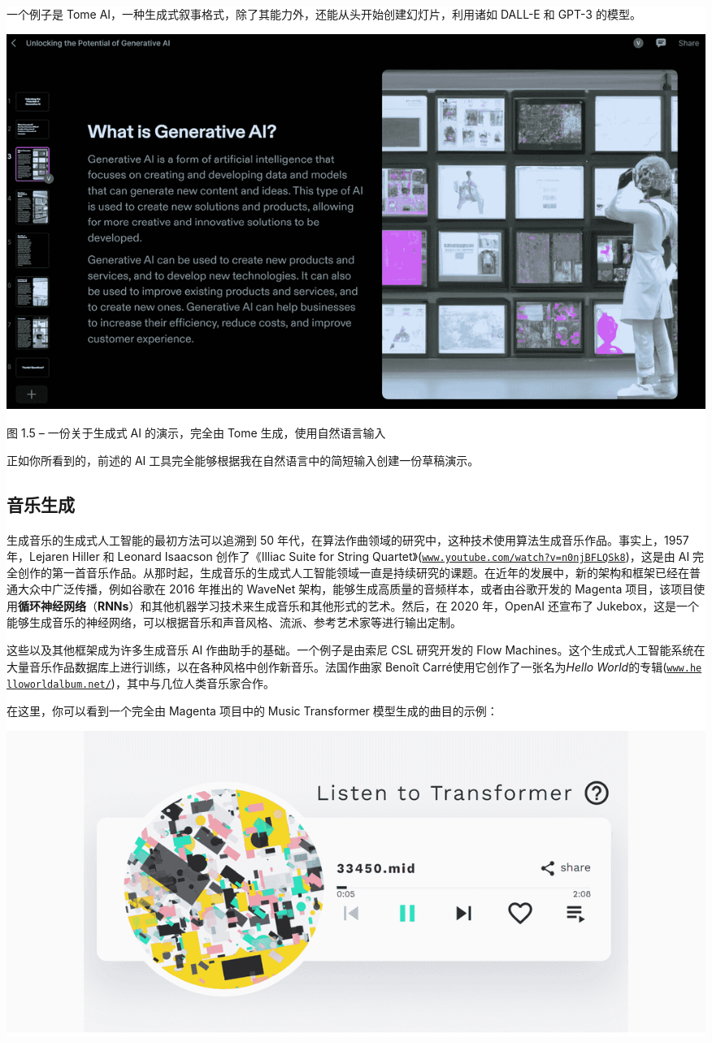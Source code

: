 一个例子是 Tome AI，一种生成式叙事格式，除了其能力外，还能从头开始创建幻灯片，利用诸如 DALL-E 和 GPT-3 的模型。

![图 1.5 – 一份关于生成式 AI 的演示，完全由 Tome 生成，使用自然语言输入](img/mdn-genai-cgpt-oai-Figure_1.5_B19904.jpg)

图 1.5 – 一份关于生成式 AI 的演示，完全由 Tome 生成，使用自然语言输入

正如你所看到的，前述的 AI 工具完全能够根据我在自然语言中的简短输入创建一份草稿演示。

## 音乐生成

生成音乐的生成式人工智能的最初方法可以追溯到 50 年代，在算法作曲领域的研究中，这种技术使用算法生成音乐作品。事实上，1957 年，Lejaren Hiller 和 Leonard Isaacson 创作了《Illiac Suite for String Quartet》([`www.youtube.com/watch?v=n0njBFLQSk8`](https://www.youtube.com/watch?v=n0njBFLQSk8))，这是由 AI 完全创作的第一首音乐作品。从那时起，生成音乐的生成式人工智能领域一直是持续研究的课题。在近年的发展中，新的架构和框架已经在普通大众中广泛传播，例如谷歌在 2016 年推出的 WaveNet 架构，能够生成高质量的音频样本，或者由谷歌开发的 Magenta 项目，该项目使用**循环神经网络**（**RNNs**）和其他机器学习技术来生成音乐和其他形式的艺术。然后，在 2020 年，OpenAI 还宣布了 Jukebox，这是一个能够生成音乐的神经网络，可以根据音乐和声音风格、流派、参考艺术家等进行输出定制。

这些以及其他框架成为许多生成音乐 AI 作曲助手的基础。一个例子是由索尼 CSL 研究开发的 Flow Machines。这个生成式人工智能系统在大量音乐作品数据库上进行训练，以在各种风格中创作新音乐。法国作曲家 Benoît Carré使用它创作了一张名为*Hello World*的专辑([`www.helloworldalbum.net/`](https://www.helloworldalbum.net/))，其中与几位人类音乐家合作。

在这里，你可以看到一个完全由 Magenta 项目中的 Music Transformer 模型生成的曲目的示例：

![图 1.6 – Music Transformer 允许用户听取由 AI 生成的音乐表演](img/mdn-genai-cgpt-oai-Figure_1.6_B19904.jpg)
